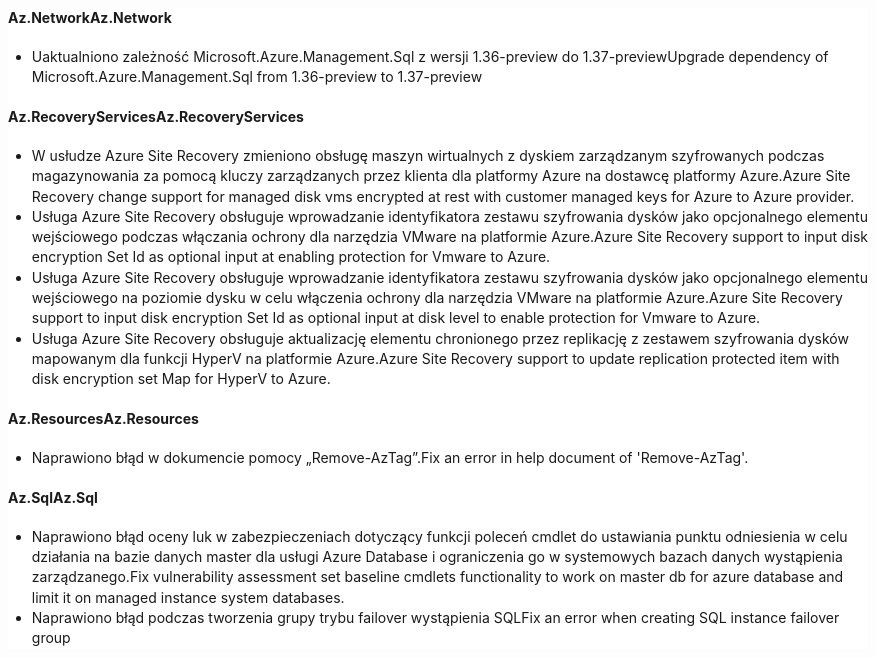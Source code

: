 #### <a name="aznetwork"></a><span data-ttu-id="c4f3a-436">Az.Network</span><span class="sxs-lookup"><span data-stu-id="c4f3a-436">Az.Network</span></span>
* <span data-ttu-id="c4f3a-437">Uaktualniono zależność Microsoft.Azure.Management.Sql z wersji 1.36-preview do 1.37-preview</span><span class="sxs-lookup"><span data-stu-id="c4f3a-437">Upgrade dependency of Microsoft.Azure.Management.Sql from 1.36-preview to 1.37-preview</span></span>

#### <a name="azrecoveryservices"></a><span data-ttu-id="c4f3a-438">Az.RecoveryServices</span><span class="sxs-lookup"><span data-stu-id="c4f3a-438">Az.RecoveryServices</span></span>
* <span data-ttu-id="c4f3a-439">W usłudze Azure Site Recovery zmieniono obsługę maszyn wirtualnych z dyskiem zarządzanym szyfrowanych podczas magazynowania za pomocą kluczy zarządzanych przez klienta dla platformy Azure na dostawcę platformy Azure.</span><span class="sxs-lookup"><span data-stu-id="c4f3a-439">Azure Site Recovery change support for managed disk vms encrypted at rest with customer managed keys for Azure to Azure provider.</span></span>
* <span data-ttu-id="c4f3a-440">Usługa Azure Site Recovery obsługuje wprowadzanie identyfikatora zestawu szyfrowania dysków jako opcjonalnego elementu wejściowego podczas włączania ochrony dla narzędzia VMware na platformie Azure.</span><span class="sxs-lookup"><span data-stu-id="c4f3a-440">Azure Site Recovery support to input disk encryption Set Id as optional input at enabling protection for Vmware to Azure.</span></span>
* <span data-ttu-id="c4f3a-441">Usługa Azure Site Recovery obsługuje wprowadzanie identyfikatora zestawu szyfrowania dysków jako opcjonalnego elementu wejściowego na poziomie dysku w celu włączenia ochrony dla narzędzia VMware na platformie Azure.</span><span class="sxs-lookup"><span data-stu-id="c4f3a-441">Azure Site Recovery support to input disk encryption Set Id as optional input at disk level to enable protection for Vmware to Azure.</span></span>
* <span data-ttu-id="c4f3a-442">Usługa Azure Site Recovery obsługuje aktualizację elementu chronionego przez replikację z zestawem szyfrowania dysków mapowanym dla funkcji HyperV na platformie Azure.</span><span class="sxs-lookup"><span data-stu-id="c4f3a-442">Azure Site Recovery support to update replication protected item with disk encryption set Map for HyperV to Azure.</span></span>

#### <a name="azresources"></a><span data-ttu-id="c4f3a-443">Az.Resources</span><span class="sxs-lookup"><span data-stu-id="c4f3a-443">Az.Resources</span></span>
* <span data-ttu-id="c4f3a-444">Naprawiono błąd w dokumencie pomocy „Remove-AzTag”.</span><span class="sxs-lookup"><span data-stu-id="c4f3a-444">Fix an error in help document of 'Remove-AzTag'.</span></span>

#### <a name="azsql"></a><span data-ttu-id="c4f3a-445">Az.Sql</span><span class="sxs-lookup"><span data-stu-id="c4f3a-445">Az.Sql</span></span>
* <span data-ttu-id="c4f3a-446">Naprawiono błąd oceny luk w zabezpieczeniach dotyczący funkcji poleceń cmdlet do ustawiania punktu odniesienia w celu działania na bazie danych master dla usługi Azure Database i ograniczenia go w systemowych bazach danych wystąpienia zarządzanego.</span><span class="sxs-lookup"><span data-stu-id="c4f3a-446">Fix vulnerability assessment set baseline cmdlets functionality to work on master db for azure database and limit it on managed instance system databases.</span></span>
* <span data-ttu-id="c4f3a-447">Naprawiono błąd podczas tworzenia grupy trybu failover wystąpienia SQL</span><span class="sxs-lookup"><span data-stu-id="c4f3a-447">Fix an error when creating SQL instance failover group</span></span>
